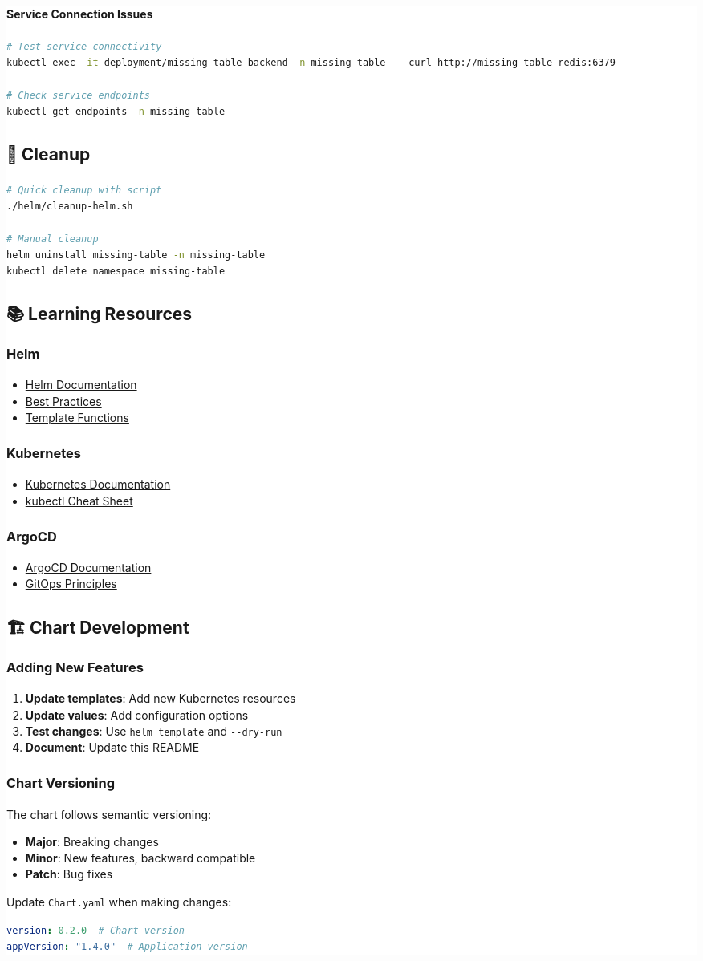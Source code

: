 #### Service Connection Issues
```bash
# Test service connectivity
kubectl exec -it deployment/missing-table-backend -n missing-table -- curl http://missing-table-redis:6379

# Check service endpoints
kubectl get endpoints -n missing-table
```

## 🧹 Cleanup

```bash
# Quick cleanup with script
./helm/cleanup-helm.sh

# Manual cleanup
helm uninstall missing-table -n missing-table
kubectl delete namespace missing-table
```

## 📚 Learning Resources

### Helm
- [Helm Documentation](https://helm.sh/docs/)
- [Best Practices](https://helm.sh/docs/chart_best_practices/)
- [Template Functions](https://helm.sh/docs/chart_template_guide/function_list/)

### Kubernetes
- [Kubernetes Documentation](https://kubernetes.io/docs/)
- [kubectl Cheat Sheet](https://kubernetes.io/docs/reference/kubectl/cheatsheet/)

### ArgoCD
- [ArgoCD Documentation](https://argo-cd.readthedocs.io/)
- [GitOps Principles](https://opengitops.dev/)

## 🏗️ Chart Development

### Adding New Features

1. **Update templates**: Add new Kubernetes resources
2. **Update values**: Add configuration options
3. **Test changes**: Use `helm template` and `--dry-run`
4. **Document**: Update this README

### Chart Versioning

The chart follows semantic versioning:
- **Major**: Breaking changes
- **Minor**: New features, backward compatible
- **Patch**: Bug fixes

Update `Chart.yaml` when making changes:
```yaml
version: 0.2.0  # Chart version
appVersion: "1.4.0"  # Application version
```